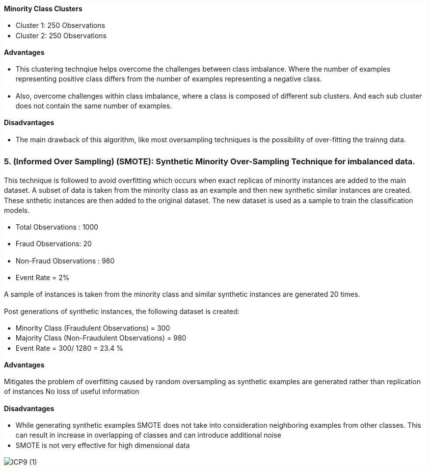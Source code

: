 <b> Minority Class Clusters </b>

- Cluster 1: 250 Observations
- Cluster 2: 250 Observations


<b> Advantages </b>

- This clustering technqiue helps overcome the challenges between class imbalance. Where the number of examples representing positive class differs from the number of examples representing a negative class.

- Also, overcome challenges within class imbalance, where a class is composed of different sub clusters. And each sub cluster does not contain the same number of examples.

<b> Disadvantages </b>

- The main drawback of this algorithm, like most oversampling techniques is the possibility of over-fitting the trainng data.


### 5. (Informed Over Sampling) (SMOTE): Synthetic Minority Over-Sampling Technique for imbalanced data.
This technique is followed to avoid overfitting which occurs when exact replicas of minority instances are added to the main dataset. A subset of data is taken from the minority class as an example and then new synthetic similar instances are created. These snthetic instances are then added to the original dataset. The new dataset is used as a sample to train the classification models.

- Total Observations : 1000

- Fraud Observations: 20

- Non-Fraud Observations : 980

- Event Rate = 2%

A sample of instances is taken from the minority class and similar synthetic instances are generated 20 times.

Post generations of synthetic instances, the following dataset is created:

- Minority Class (Fraudulent Observations) = 300
- Majority Class (Non-Fraudulent Observations) = 980
- Event Rate = 300/ 1280 = 23.4 %

<b> Advantages </b>

Mitigates the problem of overfitting caused by random oversampling as synthetic examples are generated rather than replication of instances
No loss of useful information


<b> Disadvantages </b>

- While generating synthetic examples SMOTE does not take into consideration neighboring examples from other classes. This can result in increase in overlapping of classes and can introduce additional noise
- SMOTE is not very effective for high dimensional data

![ICP9 (1)](https://user-images.githubusercontent.com/23405520/114258514-8e10f000-99e4-11eb-8a80-1318cc97c684.png)
